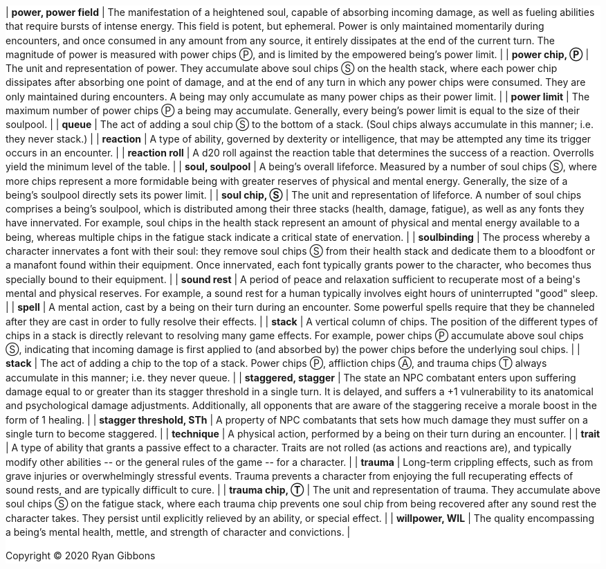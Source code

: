 | **power, power field** | The manifestation of a heightened soul, capable of absorbing incoming damage, as well as fueling abilities that require bursts of intense energy. This field is potent, but ephemeral. Power is only maintained momentarily during encounters, and once consumed in any amount from any source, it entirely dissipates at the end of the current turn. The magnitude of power is measured with power chips Ⓟ, and is limited by the empowered being’s power limit. |
| **power chip, Ⓟ** | The unit and representation of power. They accumulate above soul chips Ⓢ on the health stack, where each power chip dissipates after absorbing one point of damage, and at the end of any turn in which any power chips were consumed. They are only maintained during encounters. A being may only accumulate as many power chips as their power limit. |
| **power limit** | The maximum number of power chips Ⓟ a being may accumulate. Generally, every being’s power limit is equal to the size of their soulpool. |
| **queue** | The act of adding a soul chip Ⓢ to the bottom of a stack. (Soul chips always accumulate in this manner; i.e. they never stack.) |
| **reaction** | A type of ability, governed by dexterity or intelligence, that may be attempted any time its trigger occurs in an encounter. |
| **reaction roll** | A d20 roll against the reaction table that determines the success of a reaction. Overrolls yield the minimum level of the table. |
| **soul, soulpool** | A being’s overall lifeforce. Measured by a number of soul chips Ⓢ, where more chips represent a more formidable being with greater reserves of physical and mental energy. Generally, the size of a being’s soulpool directly sets its power limit. |
| **soul chip, Ⓢ** | The unit and representation of lifeforce. A number of soul chips comprises a being’s soulpool, which is distributed among their three stacks (health, damage, fatigue), as well as any fonts they have innervated. For example, soul chips in the health stack represent an amount of physical and mental energy available to a being, whereas multiple chips in the fatigue stack indicate a critical state of enervation. |
| **soulbinding** | The process whereby a character innervates a font with their soul: they remove soul chips Ⓢ from their health stack and dedicate them to a bloodfont or a manafont found within their equipment. Once innervated, each font typically grants power to the character, who becomes thus specially bound to their equipment. |
| **sound rest** | A period of peace and relaxation sufficient to recuperate most of a being's mental and physical reserves. For example, a sound rest for a human typically involves eight hours of uninterrupted "good" sleep. |
| **spell** | A mental action, cast by a being on their turn during an encounter. Some powerful spells require that they be channeled after they are cast in order to fully resolve their effects. |
| **stack** | A vertical column of chips. The position of the different types of chips in a stack is directly relevant to resolving many game effects. For example, power chips Ⓟ accumulate above soul chips Ⓢ, indicating that incoming damage is first applied to (and absorbed by) the power chips before the underlying soul chips. |
| **stack** | The act of adding a chip to the top of a stack. Power chips Ⓟ, affliction chips Ⓐ, and trauma chips Ⓣ always accumulate in this manner; i.e. they never queue. |
| **staggered, stagger** | The state an NPC combatant enters upon suffering damage equal to or greater than its stagger threshold in a single turn. It is delayed, and suffers a +1 vulnerability to its anatomical and psychological damage adjustments. Additionally, all opponents that are aware of the staggering receive a morale boost in the form of 1 healing. |
| **stagger threshold, STh** | A property of NPC combatants that sets how much damage they must suffer on a single turn to become staggered. |
| **technique** | A physical action, performed by a being on their turn during an encounter. |
| **trait** | A type of ability that grants a passive effect to a character. Traits are not rolled (as actions and reactions are), and typically modify other abilities -- or the general rules of the game -- for a character. |
| **trauma** | Long-term crippling effects, such as from grave injuries or overwhelmingly stressful events. Trauma prevents a character from enjoying the full recuperating effects of sound rests, and are typically difficult to cure. |
| **trauma chip, Ⓣ** | The unit and representation of trauma. They accumulate above soul chips Ⓢ on the fatigue stack, where each trauma chip prevents one soul chip from being recovered after any sound rest the character takes. They persist until explicitly relieved by an ability, or special effect. |
| **willpower, WIL** | The quality encompassing a being’s mental health, mettle, and strength of character and convictions. |

Copyright © 2020 Ryan Gibbons
